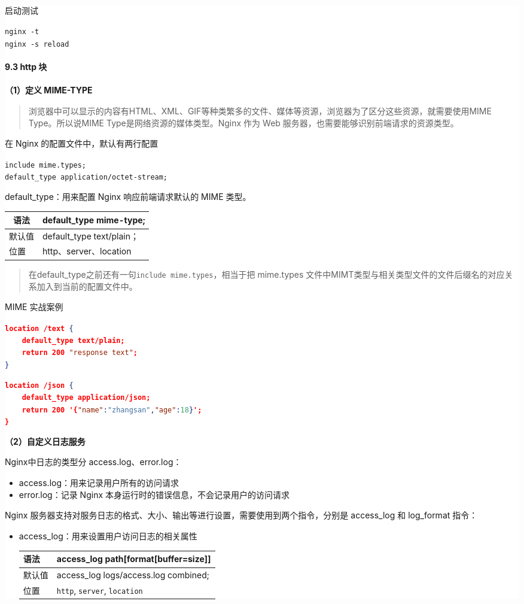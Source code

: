    启动测试

   ```shell
   nginx -t
   nginx -s reload
   ```

#### 9.3 http 块

**（1）定义 MIME-TYPE**

> 浏览器中可以显示的内容有HTML、XML、GIF等种类繁多的文件、媒体等资源，浏览器为了区分这些资源，就需要使用MIME Type。所以说MIME Type是网络资源的媒体类型。Nginx 作为 Web 服务器，也需要能够识别前端请求的资源类型。

在 Nginx 的配置文件中，默认有两行配置

```
include mime.types;
default_type application/octet-stream;
```

default_type：用来配置 Nginx 响应前端请求默认的 MIME 类型。

| 语法   | default_type mime-type;   |
| ------ | ------------------------- |
| 默认值 | default_type text/plain； |
| 位置   | http、server、location    |

> 在default_type之前还有一句`include mime.types`，相当于把 mime.types 文件中MIMT类型与相关类型文件的文件后缀名的对应关系加入到当前的配置文件中。

MIME 实战案例

```json
location /text {
	default_type text/plain;
    return 200 "response text";
}
```

```json
location /json {
    default_type application/json;
    return 200 '{"name":"zhangsan","age":18}';
}
```

**（2）自定义日志服务**

 Nginx中日志的类型分 access.log、error.log：

- access.log：用来记录用户所有的访问请求
- error.log：记录 Nginx 本身运行时的错误信息，不会记录用户的访问请求

Nginx 服务器支持对服务日志的格式、大小、输出等进行设置，需要使用到两个指令，分别是 access_log 和 log_format 指令：

- access_log：用来设置用户访问日志的相关属性

  | 语法   | access_log path[format[buffer=size]] |
  | ------ | ------------------------------------ |
  | 默认值 | access_log logs/access.log combined; |
  | 位置   | `http`, `server`, `location`         |
